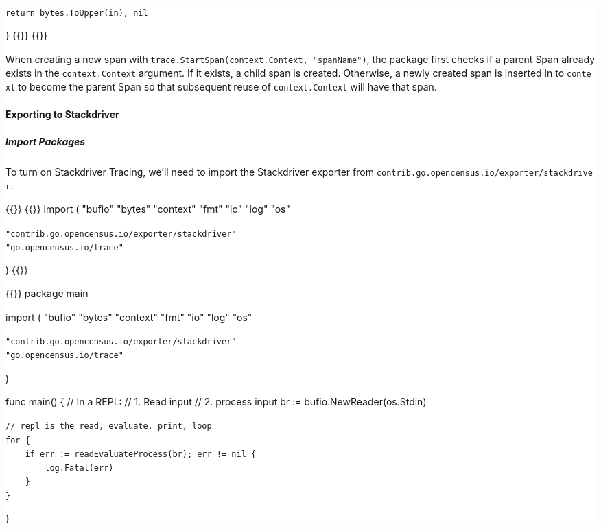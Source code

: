 	return bytes.ToUpper(in), nil
}
{{</highlight>}}
{{</tabs>}}

When creating a new span with `trace.StartSpan(context.Context, "spanName")`, the package first checks if a parent Span already exists in the `context.Context` argument. If it exists, a child span is created. Otherwise, a newly created span is inserted in to `context` to become the parent Span so that subsequent reuse of `context.Context` will have that span.

#### Exporting to Stackdriver

##### Import Packages
To turn on Stackdriver Tracing, we’ll need to import the Stackdriver exporter from `contrib.go.opencensus.io/exporter/stackdriver`.

{{<tabs Snippet All>}}
{{<highlight go>}}
import (
	"bufio"
	"bytes"
	"context"
	"fmt"
	"io"
	"log"
	"os"

	"contrib.go.opencensus.io/exporter/stackdriver"
	"go.opencensus.io/trace"
)
{{</highlight>}}

{{<highlight go>}}
package main

import (
	"bufio"
	"bytes"
	"context"
	"fmt"
	"io"
	"log"
	"os"

	"contrib.go.opencensus.io/exporter/stackdriver"
	"go.opencensus.io/trace"
)

func main() {
	// In a REPL:
	//   1. Read input
	//   2. process input
	br := bufio.NewReader(os.Stdin)

	// repl is the read, evaluate, print, loop
	for {
		if err := readEvaluateProcess(br); err != nil {
			log.Fatal(err)
		}
	}
}
